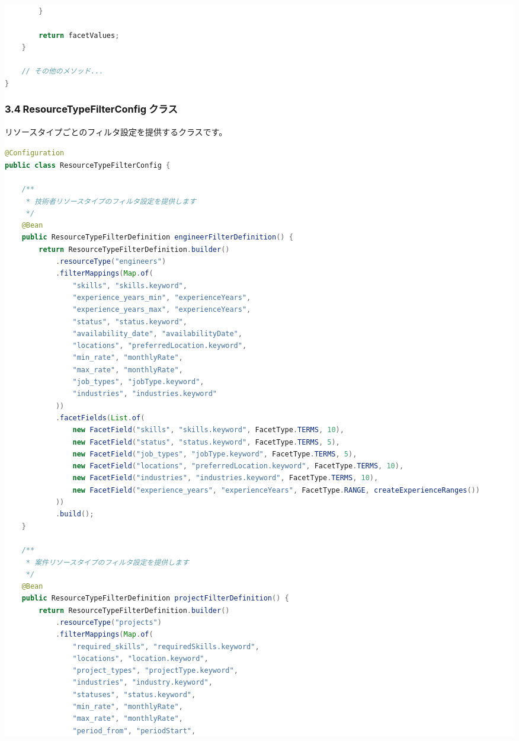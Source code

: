 ```java
        }
        
        return facetValues;
    }
    
    // その他のメソッド...
}
```

### 3.4 ResourceTypeFilterConfig クラス

リソースタイプごとのフィルタ設定を提供するクラスです。

```java
@Configuration
public class ResourceTypeFilterConfig {
    
    /**
     * 技術者リソースタイプのフィルタ設定を提供します
     */
    @Bean
    public ResourceTypeFilterDefinition engineerFilterDefinition() {
        return ResourceTypeFilterDefinition.builder()
            .resourceType("engineers")
            .filterMappings(Map.of(
                "skills", "skills.keyword",
                "experience_years_min", "experienceYears",
                "experience_years_max", "experienceYears",
                "status", "status.keyword",
                "availability_date", "availabilityDate",
                "locations", "preferredLocation.keyword",
                "min_rate", "monthlyRate",
                "max_rate", "monthlyRate",
                "job_types", "jobType.keyword",
                "industries", "industries.keyword"
            ))
            .facetFields(List.of(
                new FacetField("skills", "skills.keyword", FacetType.TERMS, 10),
                new FacetField("status", "status.keyword", FacetType.TERMS, 5),
                new FacetField("job_types", "jobType.keyword", FacetType.TERMS, 5),
                new FacetField("locations", "preferredLocation.keyword", FacetType.TERMS, 10),
                new FacetField("industries", "industries.keyword", FacetType.TERMS, 10),
                new FacetField("experience_years", "experienceYears", FacetType.RANGE, createExperienceRanges())
            ))
            .build();
    }
    
    /**
     * 案件リソースタイプのフィルタ設定を提供します
     */
    @Bean
    public ResourceTypeFilterDefinition projectFilterDefinition() {
        return ResourceTypeFilterDefinition.builder()
            .resourceType("projects")
            .filterMappings(Map.of(
                "required_skills", "requiredSkills.keyword",
                "locations", "location.keyword",
                "project_types", "projectType.keyword",
                "industries", "industry.keyword",
                "statuses", "status.keyword",
                "min_rate", "monthlyRate",
                "max_rate", "monthlyRate",
                "period_from", "periodStart",
```